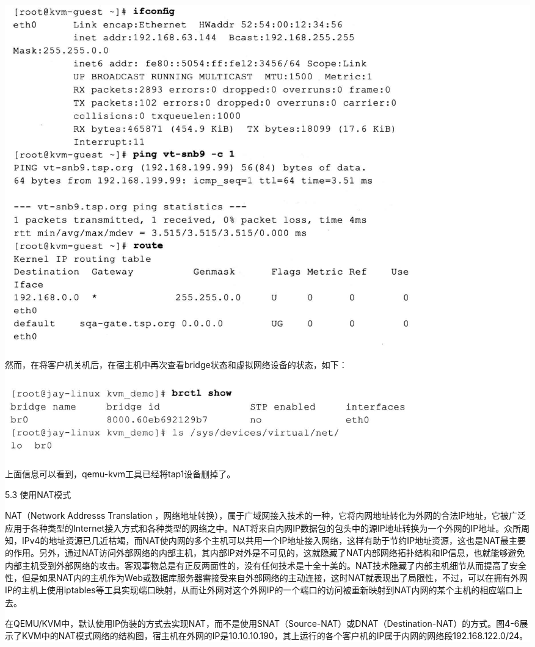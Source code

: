 ![客户机检查网络](images/69.png)  

然而，在将客户机关机后，在宿主机中再次查看bridge状态和虚拟网络设备的状态，如下：

![宿主机检查网络](images/70.png)  

上面信息可以看到，qemu-kvm工具已经将tap1设备删掉了。

5.3 使用NAT模式

NAT（Network Addresss Translation ，网络地址转换），属于广域网接入技术的一种，它将内网地址转化为外网的合法IP地址，它被广泛应用于各种类型的Internet接入方式和各种类型的网络之中。NAT将来自内网IP数据包的包头中的源IP地址转换为一个外网的IP地址。众所周知，IPv4的地址资源已几近枯竭，而NAT使内网的多个主机可以共用一个IP地址接入网络，这样有助于节约IP地址资源，这也是NAT最主要的作用。另外，通过NAT访问外部网络的内部主机，其内部IP对外是不可见的，这就隐藏了NAT内部网络拓扑结构和IP信息，也就能够避免内部主机受到外部网络的攻击。客观事物总是有正反两面性的，没有任何技术是十全十美的。NAT技术隐藏了内部主机细节从而提高了安全性，但是如果NAT内的主机作为Web或数据库服务器需接受来自外部网络的主动连接，这时NAT就表现出了局限性，不过，可以在拥有外网IP的主机上使用iptables等工具实现端口映射，从而让外网对这个外网IP的一个端口的访问被重新映射到NAT内网的某个主机的相应端口上去。

在QEMU/KVM中，默认使用IP伪装的方式去实现NAT，而不是使用SNAT（Source-NAT）或DNAT（Destination-NAT）的方式。图4-6展示了KVM中的NAT模式网络的结构图，宿主机在外网的IP是10.10.10.190，其上运行的各个客户机的IP属于内网的网络段192.168.122.0/24。
